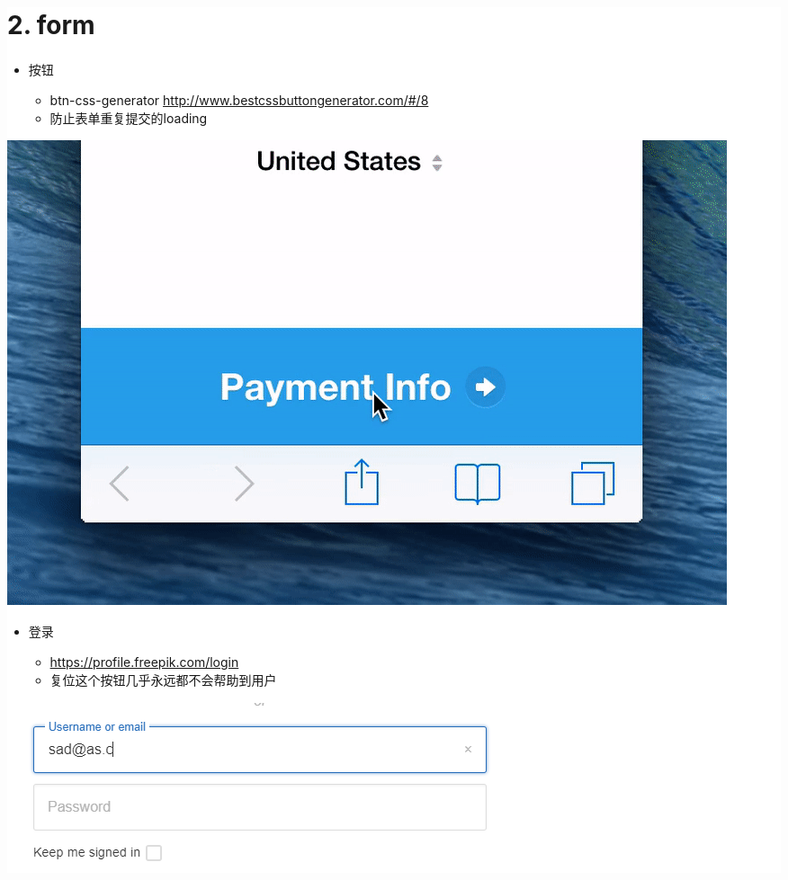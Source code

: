 # 2\. form

- 按钮

  - btn-css-generator <http://www.bestcssbuttongenerator.com/#/8>
  - 防止表单重复提交的loading

![](/assets/import-double-submit.png)

- 登录

  - <https://profile.freepik.com/login>
  - 复位这个按钮几乎永远都不会帮助到用户

![](/assets/login-sample-23.png)
